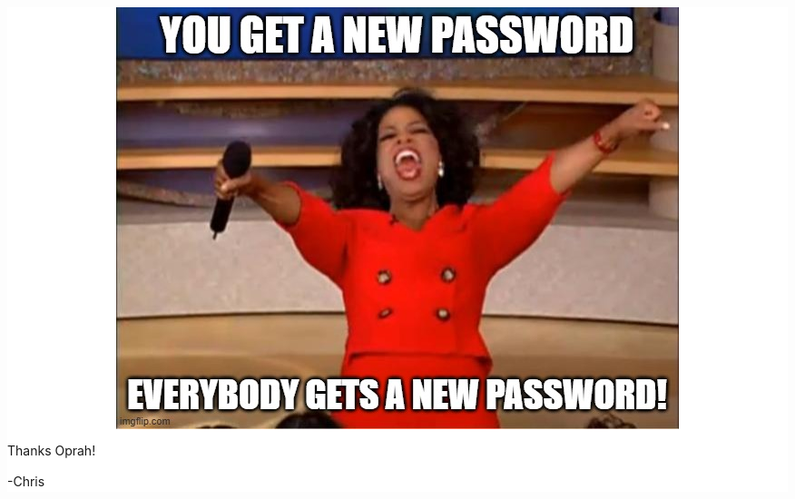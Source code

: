 <img style="display: block; margin-left: auto; margin-right: auto;" alt="Oprah Password" src="/images/lost-or-forgotten-passwords-nutanix/lost-or-forgotten-passwords-nutanix-12.jpg">

Thanks Oprah! 

-Chris